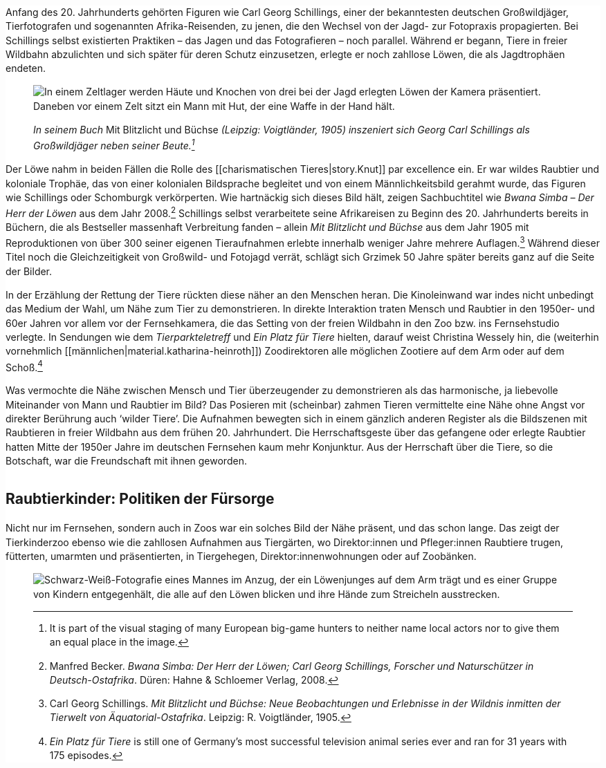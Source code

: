 Anfang des 20. Jahrhunderts gehörten Figuren wie Carl Georg Schillings, einer der bekanntesten deutschen Großwildjäger, Tierfotografen und sogenannten Afrika-Reisenden, zu jenen, die den Wechsel von der Jagd- zur Fotopraxis propagierten. Bei Schillings selbst existierten Praktiken – das Jagen und das Fotografieren – noch parallel. Während er begann, Tiere in freier Wildbahn abzulichten und sich später für deren Schutz einzusetzen, erlegte er noch zahllose Löwen, die als Jagdtrophäen endeten.
 
<figure>

![In einem Zeltlager werden Häute und Knochen von drei bei der Jagd erlegten Löwen der Kamera präsentiert. Daneben vor einem Zelt sitzt ein Mann mit Hut, der eine Waffe in der Hand hält.](/images/mv/schillings-mit-blitzlicht-und-buechse-275.jpg)

<figcaption>

_In seinem Buch_ Mit Blitzlicht und Büchse _(Leipzig: Voigtländer, 1905) inszeniert sich Georg Carl Schillings als Großwildjäger neben seiner Beute.[^8]_

</figcaption>

</figure>
 
Der Löwe nahm in beiden Fällen die Rolle des [[charismatischen Tieres|story.Knut]] par excellence ein. Er war wildes Raubtier und koloniale Trophäe, das von einer kolonialen Bildsprache begleitet und von einem Männlichkeitsbild gerahmt wurde, das Figuren wie Schillings oder Schomburgk verkörperten. Wie hartnäckig sich dieses Bild hält, zeigen Sachbuchtitel wie _Bwana Simba – Der Herr der Löwen_ aus dem Jahr 2008.[^9] Schillings selbst verarbeitete seine Afrikareisen zu Beginn des 20. Jahrhunderts bereits in Büchern, die als Bestseller massenhaft Verbreitung fanden – allein _Mit Blitzlicht und Büchse_ aus dem Jahr 1905 mit Reproduktionen von über 300 seiner eigenen Tieraufnahmen erlebte innerhalb weniger Jahre mehrere Auflagen.[^10] Während dieser Titel noch die Gleichzeitigkeit von Großwild- und Fotojagd verrät, schlägt sich Grzimek 50 Jahre später bereits ganz auf die Seite der Bilder. 
 
In der Erzählung der Rettung der Tiere rückten diese näher an den Menschen heran. Die Kinoleinwand war indes nicht unbedingt das Medium der Wahl, um Nähe zum Tier zu demonstrieren. In direkte Interaktion traten Mensch und Raubtier in den 1950er- und 60er Jahren vor allem vor der Fernsehkamera, die das Setting von der freien Wildbahn in den Zoo bzw. ins Fernsehstudio verlegte. In Sendungen wie dem _Tierparkteletreff_ und _Ein Platz für Tiere_ hielten, darauf weist Christina Wessely hin, die (weiterhin vornehmlich [[männlichen|material.katharina-heinroth]]) Zoodirektoren alle möglichen Zootiere auf dem Arm oder auf dem Schoß.[^11] 
 
Was vermochte die Nähe zwischen Mensch und Tier überzeugender zu demonstrieren als das harmonische, ja liebevolle Miteinander von Mann und Raubtier im Bild? Das Posieren mit (scheinbar) zahmen Tieren vermittelte eine Nähe ohne Angst vor direkter Berührung auch ‘wilder Tiere’. Die Aufnahmen bewegten sich in einem gänzlich anderen Register als die Bildszenen mit Raubtieren in freier Wildbahn aus dem frühen 20. Jahrhundert. Die Herrschaftsgeste über das gefangene oder erlegte Raubtier hatten Mitte der 1950er Jahre im deutschen Fernsehen kaum mehr Konjunktur. Aus der Herrschaft über die Tiere, so die Botschaft, war die Freundschaft mit ihnen geworden. 
 
## Raubtierkinder: Politiken der Fürsorge 
 
Nicht nur im Fernsehen, sondern auch in Zoos war ein solches Bild der Nähe präsent, und das schon lange. Das zeigt der Tierkinderzoo ebenso wie die zahllosen Aufnahmen aus Tiergärten, wo Direktor:innen und Pfleger:innen Raubtiere trugen, fütterten, umarmten und präsentierten, in Tiergehegen, Direktor:innenwohnungen oder auf Zoobänken.

<figure>

![Schwarz-Weiß-Fotografie eines Mannes im Anzug, der ein Löwenjunges auf dem Arm trägt und es einer Gruppe von Kindern entgegenhält, die alle auf den Löwen blicken und ihre Hände zum Streicheln ausstrecken.](/images/mv/schneider-mit-loewe.jpg) 


[^1]: See the Zoo Guides of 1936, 1938, and 1940; see also Ludwig Heck. “Zootiere einst und jetzt”, January 1934, AZGB N 1/7. I am unaware of when exactly the photo booth at Berlin Zoo was opened. 
[^2]: Hildegard Zukowsky. “Löwenprinzchen”. _CHITuMW_ 1, no. 6 (1926): 132-134, quoted in: Nastasja Klothmann. _Gefühlswelten im Zoo: Eine Emotionsgeschichte 1900-1945_. Bielefeld: transcript, 2015: 291. Direct quotes have been translated into English for clarity’s sake.
[^3]: Each zoo dealt with the permission to take photos differently. While visitors in Leipzig, Halle, Berlin, and Vienna had to purchase a permit, visitors to other zoos could take photos free of charge. Cf. 40. Konferenz der Direktoren mitteleuropäischer Zoologischer Gärten in Breslau vom 23. bis 25. August 1928, AZGB V 1/10.
[^4]: Zoologischer Garten Berlin. _Wegweiser durch den Zoologischen Garten Berlin_. Berlin: 1938.
[^5]: Christina Wessely. _Löwenbaby_. Berlin: Matthes & Seitz, 2019.
[^6]: After the war, the booth moved from its site beside the predator enclosure to the bear enclosure. Cf. Katharina Heinroth. _Der Zoologische Garten Berlin: Zweiter Bericht und Wegweiser nach dem Kriege_, Aktien-Verein des Zoologischen Gartens zu Berlin (ed.). Berlin: 1956: 6.
[^7]: Vinzenz Hediger. “Das Tier auf unserer Seite: Zur Politik des Filmtiers am Beispiel von ‘Serengeti darf nicht sterben’”. In _Politische Zoologie_. Anne von Heiden und Joseph Vogl (eds.). Zurich/Berlin, 2007: 287-301. Historians like Thomas M. Lekan, Angela Thompsell, and Bernhard Gißibl have made similar arguments. Cf. Thomas M. Lekan. _Our Gigantic Zoo: A German Quest to Save the Serengeti._ New York: Oxford University Press, 2020; Angela Thompsell. _Hunting Africa: British Sport, African Knowledge and the Nature of Empire_. Basingstoke: Palgrave Macmillan, 2015; Bernhard Gißibl. _The Nature of German Imperialism: Conservation and the Politics of Wildlife in Colonial East Africa_. The Environment in History: International Perspectives, Volume 9. New York: Berghahn Books, 2016.
[^8]: It is part of the visual staging of many European big-game hunters to neither name local actors nor to give them an equal place in the image.
[^9]: Manfred Becker. _Bwana Simba: Der Herr der Löwen; Carl Georg Schillings, Forscher und Naturschützer in Deutsch-Ostafrika_. Düren: Hahne & Schloemer Verlag, 2008.
[^10]: Carl Georg Schillings. _Mit Blitzlicht und Büchse: Neue Beobachtungen und Erlebnisse in der Wildnis inmitten der Tierwelt von Äquatorial-Ostafrika_. Leipzig: R. Voigtländer, 1905.
[^11]: _Ein Platz für Tiere_ is still one of Germany’s most successful television animal series ever and ran for 31 years with 175 episodes.
[^12]: Karl Max Schneider. _Mit Löwen und Tigern unter einem Dach._ Wittenberg: Ziemsen, 1957; Bernhard Grzimek. _Affen im Haus und andere Tierberichte_. Stuttgart: Franck’sche Verlagshandlung, 1951. 
[^13]: “Das Lieblingsspiel all dieses Kleinzeugs ist, sich füttern zu lassen, und die kleinen Menschenkinder sind ganz begeistert von dem unermüdlichen Appetit der kleinen Tierkinder.” (“The favourite game of all these little animals is being fed, and the little human children adore the unremittable appetites of the little animal children.”) “Lebendes Tier-Spielzeug”. _Berliner Illustrirte Zeitung_ no. 30, 26.07.1931: 1272.
[^14]: According to Nastasja Klothmann, zoological gardens like Leipzig Zoo were selling young predators to private citizens before the Second World War and raffling off wild animals. Cf. Klothmann, 2015: 228-231.
[^15]: Cf. “Löwen mit Gebrauchsanweisung: Neues Angebot im Warenhaus: Kleine Raubkatzen von 1600 Mark an”. _Tagesspiegel_, 30.08.1969. 
[^16]: “Keine Löwen mehr über den Ladentisch”. _Harsfelder Zeitung_, 05.09.1969.
[^17]: Cf. “Harrods Pet Shop”. _Daily Mail Reporter_, 11.01.2014. https://www.dailymail.co.uk/news/article-2537568/Harrods-pet-shop-sold-alligators-lions-baby-elephant-Ronald-Reagan-set-close-100-years.html.
[^18]: Mature lions, on the other hand, are more or less associated with the wilderness and (colonial) big game.
[^19]: See, e.g., Heinz-Georg Klös. _Wegweiser durch den Zoologischen Garten Berlin 1958_, Aktien-Verein des Zoologischen Gartens Berlin (ed.). Berlin: 1958: 56.
[^20]: K. Heinroth to K.M. Schneider, 23.05.1951, AZGB O 0/1/284.
[^21]: New animals were provided by the animal trade or by swapping with other zoos. See, e.g., “Tätigkeitsbericht von Katharina Heinroth in der Aufsichtsratssitzung vom 07.12.1951”, AZGB N 4/2.
[^22]: L. Heck to H. Heck, 09.01.1934, AZGB N 1/7.
[^23]: L. Heck to H. Heck, 09.01.1934, AZGB N 1/7. See also Mustafa Haikal. _Die Löwenfabrik: Lebensläufe und Legenden_. Leipzig: Pro Leipzig, 2006; Mustafa Haikal and Jörg Junhold. _Auf der Spur des Löwen: 125 Jahre Zoo Leipzig_. Leipzig: pro Leipzig, 2003.
[^24]: In turn, zoos had to get rid of lions that were too big, resulting lion cubs being circulated in a manner similar to an economy of trade or barter.
[^25]: K. Heinroth to K.M. Schneider, 23.05.1951, AZGB O 0/1/284. 
[^26]: “I bought the babies from various zoos for 1000 GDR marks per lion.” He bought a total of around 50 lions, which he then donated to the zoos in the GDR a few months later. Cf. “Michael Barz lüftet das Geheimnis um die Löwen-Babys vom Tierpark”. _B.Z._, 06.01.2016. 
[^27]: According to management, the photographer gave the growing lion cubs away to other West German zoos.
[^28]: See, e.g., anonymous letter to Berlin Zoological Garden, 23.08.1989, AZGB O 0/1/9.
[^29]: See, e.g., B. Degenkolbe to Berlin Zoological Garden, August 1987, in: AZGB O 0/1/9.
[^30]: Anonymous letter to Berlin Zoological Garden, 23.08.1989, AZGB O 0/1/9.
[^31]: G. Philipp to H.-G. Klös, April 1988, AZGB O 0/1/41.
[^32]: B. Blaskiewitz to G. Philipp, 07.04.1988, AZGB O 0/1/41.
[^33]: Wessely, 2019: 59, 61.
[^34]: An annual photography permit cost 10 marks and annual photography permits for the zoo and aquarium 15 marks. Cf. Heinz-Georg Klös. _Wegweiser durch den Zoologischen Garten Berlin 1981_, Aktien-Verein des Zoologischen Gartens zu Berlin (ed.). Berlin: 1981.
[^35]: Hans Frädrich (ed.). _Wegweiser durch den Zoologischen Garten Berlin und sein Aquarium 1994_, ed. by Aktien-Verein des Zoologischen Gartens zu Berlin: Berlin: 1994.
[^36]: “More Tigers in American Backyards than in the Wild”. _WWF Stories_, 29.07.2014. https://www.worldwildlife.org/stories/more-tigers-in-american-backyards-than-in-the-wild. On the (frequently illegal) trade in ‘exotic pets’, see Collard, Rosemary-Claire. _Animal Traffic: Lively Capital in the Global Exotic Pet Trade_. Durham: Duke University Press, 2020.
[^37]: See, e.g., Natasha Daly. “Wundervolle Fotos – unsichtbares Leid”. _National Geographic: (Das Tier und Wir)_ 6, no. 51 (2019): 40-73.
[^1]: Vgl. die Zooführer von 1936, 1938 und 1940; sowie Ludwig Heck. “Zootiere einst und jetzt”, Januar 1934, AZGB N 1/7. Seit wann genau es im Berliner Zoo den Fotostand gab, ist mir nicht bekannt. 
[^2]: Hildegard Zukowsky. “Löwenprinzchen”. _CHITuMW_ 1, Nr. 6 (1926): 132-134, zit. nach: Nastasja Klothmann. _Gefühlswelten im Zoo: Eine Emotionsgeschichte 1900-1945_. Bielefeld: transcript, 2015: 291.
[^3]: Die Erlaubnis zum Fotografieren wurde in den Zoos verschieden gehandhabt. Während die Besucher:innen in Leipzig, Halle, Berlin und Wien eine Erlaubnis erwerben mussten, war das Fotografieren in anderen Zoos frei. Vgl. 40. Konferenz der Direktoren mitteleuropäischer Zoologischer Gärten in Breslau vom 23. bis 25. August 1928, AZGB V 1/10.
[^4]: Zoologischer Garten Berlin. _Wegweiser durch den Zoologischen Garten Berlin_. Berlin 1938.
[^5]: Christina Wessely. _Löwenbaby_. Berlin: Matthes & Seitz, 2019.
[^6]: Der Stand wechselte nach dem Krieg vom Platz neben dem Raubtierhaus zum Bärenzwinger, vgl. Katharina Heinroth. _Der Zoologische Garten Berlin: Zweiter Bericht und Wegweiser nach dem Kriege_, Aktien-Verein des Zoologischen Gartens zu Berlin (Hg.). Berlin 1956: 6.
[^7]: Vinzenz Hediger. “Das Tier auf unserer Seite: Zur Politik des Filmtiers am Beispiel von ‘Serengeti darf nicht sterben’”. In _Politische Zoologie_. Anne von Heiden und Joseph Vogl (Hg.). Zürich/Berlin, 2007: 287-301. Ähnlich wie der Filmwissenschaftler Hediger argumentieren Historiker:innen wie Thomas M. Lekan, Angela Thompsell oder Bernhard Gißibl. Vgl. Thomas M. Lekan. _Our Gigantic Zoo: A German Quest to Save the Serengeti._ New York: Oxford University Press, 2020; Angela Thompsell. _Hunting Africa: British Sport, African Knowledge and the Nature of Empire_. Basingstoke: Palgrave Macmillan, 2015; Bernhard Gißibl. _The Nature of German Imperialism: Conservation and the Politics of Wildlife in Colonial East Africa_. New York: Berghahn Books, 2016.
[^8]: Es gehört zur visuellen Inszenierung vieler europäischer Großwildjäger, lokale Akteure weder namentlich zu nennen noch ihnen einen ebenbürtigen Platz im Bild einzuräumen.
[^9]: Manfred Becker. _Bwana Simba: Der Herr der Löwen; Carl Georg Schillings, Forscher und Naturschützer in Deutsch-Ostafrika_. Düren: Hahne & Schloemer Verlag, 2008.
[^10]: Carl Georg Schillings. _Mit Blitzlicht und Büchse: Neue Beobachtungen und Erlebnisse in der Wildnis inmitten der Tierwelt von Äquatorial-Ostafrika_. Leipzig: R. Voigtländer, 1905.
[^11]: _Ein Platz für Tiere_ gehört bis heute zu den erfolgreichsten Fernseh-Tierserien in Deutschland, die 31 Jahre und 175 Folgen lang lief.
[^12]: Karl Max Schneider. _Mit Löwen und Tigern unter einem Dach._ Wittenberg: Ziemsen, 1957; Bernhard Grzimek. _Affen im Haus und andere Tierberichte_. Stuttgart: Franck’sche Verlagshandlung, 1951. 
[^13]: “Das Lieblingsspiel all dieses Kleinzeugs ist, sich füttern zu lassen, und die kleinen Menschenkinder sind ganz begeistert von dem unermüdlichen Appetit der kleinen Tierkinder.” “Lebendes Tier-Spielzeug”. _Berliner Illustrirte Zeitung_ Nr. 30, 26.07.1931: 1272.
[^14]: Nastasja Klothmann zufolge haben zudem Zoologische Gärten wie etwa der Leipziger Zoo vor dem Zweiten Weltkrieg Raubtierjunge an Privatleute verkauft und Wildtiere bei Tombolas verlost. Vgl. Klothmann, 2015: 228-231.
[^15]: Vgl. “Löwen mit Gebrauchsanweisung: Neues Angebot im Warenhaus: Kleine Raubkatzen von 1600 Mark an”. _Tagesspiegel_, 30.08.1969. 
[^16]: “Keine Löwen mehr über den Ladentisch”. _Harsfelder Zeitung_, 05.09.1969.
[^17]: Vgl. “Harrods Pet Shop”. _Daily Mail Reporter_, 11.01.2014. https://www.dailymail.co.uk/news/article-2537568/Harrods-pet-shop-sold-alligators-lions-baby-elephant-Ronald-Reagan-set-close-100-years.html.
[^18]: Ausgewachsene Löwen sind dagegen eher mit Wildnis und (kolonialer) Großwildjagd assoziiert werden.
[^19]: Vgl. etwa Heinz-Georg Klös. _Wegweiser durch den Zoologischen Garten Berlin 1958_, Aktien-Verein des Zoologischen Gartens Berlin (Hg.). Berlin 1958: 56.
[^20]: K. Heinroth an K.M. Schneider, 23.05.1951, AZGB O 0/1/284.
[^21]: Neue Tiere lieferte der Tierhandel oder der Tausch mit anderen Zoos. Vgl. etwa “Tätigkeitsbericht von Katharina Heinroth in der Aufsichtsratssitzung vom 07.12.1951”, AZGB N 4/2.
[^22]: L. Heck an H. Heck, 09.01.1934, AZGB N 1/7.
[^23]: L. Heck an H. Heck, 09.01.1934, AZGB N 1/7. Vgl. auch Mustafa Haikal. _Die Löwenfabrik: Lebensläufe und Legenden_. Leipzig: Pro Leipzig, 2006; Mustafa Haikal und Jörg Junhold. _Auf der Spur des Löwen: 125 Jahre Zoo Leipzig_. Leipzig: pro Leipzig, 2003.
[^24]: Umgekehrt musste man zu große Löwen wieder los werden; es entstand eine Zirkulation von Löwenjungen, die als Waren- oder Tauschökonomie funktionierte.
[^25]: K. Heinroth an K.M. Schneider, 23.05.1951, AZGB O 0/1/284. 
[^26]: “Die Babys habe ich mir für 1000 DDR-Mark pro Löwe in verschiedenen Zoos gekauft.” Insgesamt kaufte er rund 50 Löwen, die er dann nach ein paar Monaten an die Zoos in der DDR verschenkte, vgl. “Michael Barz lüftet das Geheimnis um die Löwen-Babys vom Tierpark”. _B.Z._, 06.01.2016. 
[^27]: Laut der Direktion gab der Fotograf die herangewachsenen Löwenjungen an andere westdeutsche Tiergärten ab.
[^28]: Vgl. etwa Anonymes Schreiben an den Zoologischen Garten Berlin, 23.08.1989, AZGB O 0/1/9.
[^29]: Vgl. etwa B. Degenkolbe an den Zoologischen Garten Berlin, August 1987, AZGB O 0/1/9.
[^30]: Anonymes Schreiben an den Zoologischen Garten Berlin, 23.08.1989, AZGB O 0/1/9.
[^31]: G. Philipp an H.-G. Klös, [April 1988], AZGB O 0/1/41.
[^32]: B. Blaskiewitz an G. Philipp, 07.04.1988, AZGB O 0/1/41.
[^33]: Wessely, 2019: 59; 61.
[^34]: Foto-Jahreskarten kosteten 10 Mark und Zoo- und Aquarium-Fotojahreskarten beliefen sich auf 15 Mark. Vgl. Heinz-Georg Klös. _Wegweiser durch den Zoologischen Garten Berlin 1981_, Aktien-Verein des Zoologischen Gartens zu Berlin (Hg.). Berlin: 1981.
[^35]: Hans Frädrich (Hg.). _Wegweiser durch den Zoologischen Garten Berlin und sein Aquarium 1994_, hg. vom Aktien-Verein des Zoologischen Gartens zu Berlin. Berlin: 1994.
[^36]: “More Tigers in American Backyards than in the Wild”. _WWF Stories_, 29.07.2014. https://www.worldwildlife.org/stories/more-tigers-in-american-backyards-than-in-the-wild. Zum (häufig illegalen) Handel mit ‘exotischen Haustieren’ vgl. Rosemary-Claire Collard. _Animal Traffic: Lively Capital in the Global Exotic Pet Trade_. Durham: Duke University Press, 2020.
[^37]: Vgl. etwa Natasha Daly. “Wundervolle Fotos – unsichtbares Leid”. _National Geographic (Das Tier und Wir)_ 6, Nr. 51 (2019): 40-73.